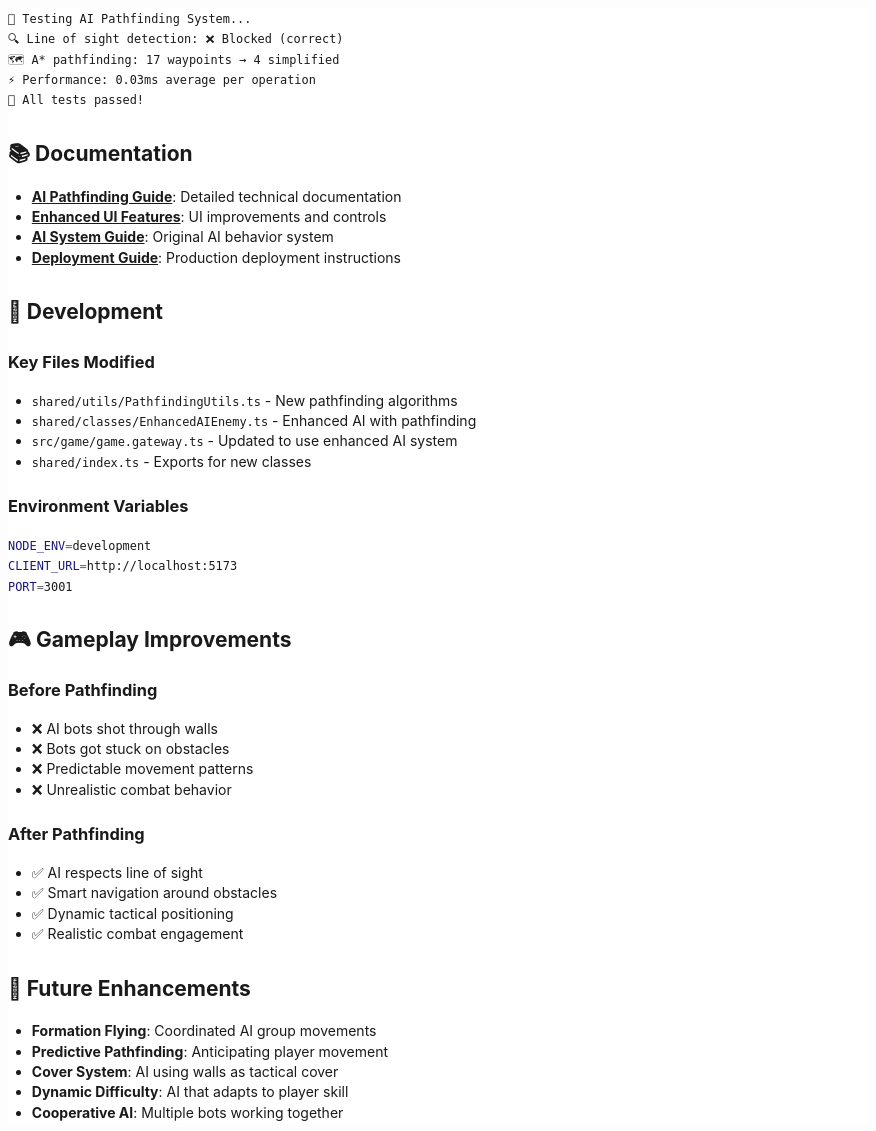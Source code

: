 ```
🧪 Testing AI Pathfinding System...
🔍 Line of sight detection: ❌ Blocked (correct)
🗺️ A* pathfinding: 17 waypoints → 4 simplified
⚡ Performance: 0.03ms average per operation
🎉 All tests passed!
```

## 📚 Documentation

- **[AI Pathfinding Guide](AI_PATHFINDING_GUIDE.md)**: Detailed technical documentation
- **[Enhanced UI Features](ENHANCED_UI_FEATURES.md)**: UI improvements and controls
- **[AI System Guide](AI_SYSTEM_GUIDE.md)**: Original AI behavior system
- **[Deployment Guide](DEPLOYMENT.md)**: Production deployment instructions

## 🔧 Development

### Key Files Modified

- `shared/utils/PathfindingUtils.ts` - New pathfinding algorithms
- `shared/classes/EnhancedAIEnemy.ts` - Enhanced AI with pathfinding
- `src/game/game.gateway.ts` - Updated to use enhanced AI system
- `shared/index.ts` - Exports for new classes

### Environment Variables

```bash
NODE_ENV=development
CLIENT_URL=http://localhost:5173
PORT=3001
```

## 🎮 Gameplay Improvements

### Before Pathfinding

- ❌ AI bots shot through walls
- ❌ Bots got stuck on obstacles
- ❌ Predictable movement patterns
- ❌ Unrealistic combat behavior

### After Pathfinding

- ✅ AI respects line of sight
- ✅ Smart navigation around obstacles
- ✅ Dynamic tactical positioning
- ✅ Realistic combat engagement

## 🚀 Future Enhancements

- **Formation Flying**: Coordinated AI group movements
- **Predictive Pathfinding**: Anticipating player movement
- **Cover System**: AI using walls as tactical cover
- **Dynamic Difficulty**: AI that adapts to player skill
- **Cooperative AI**: Multiple bots working together
